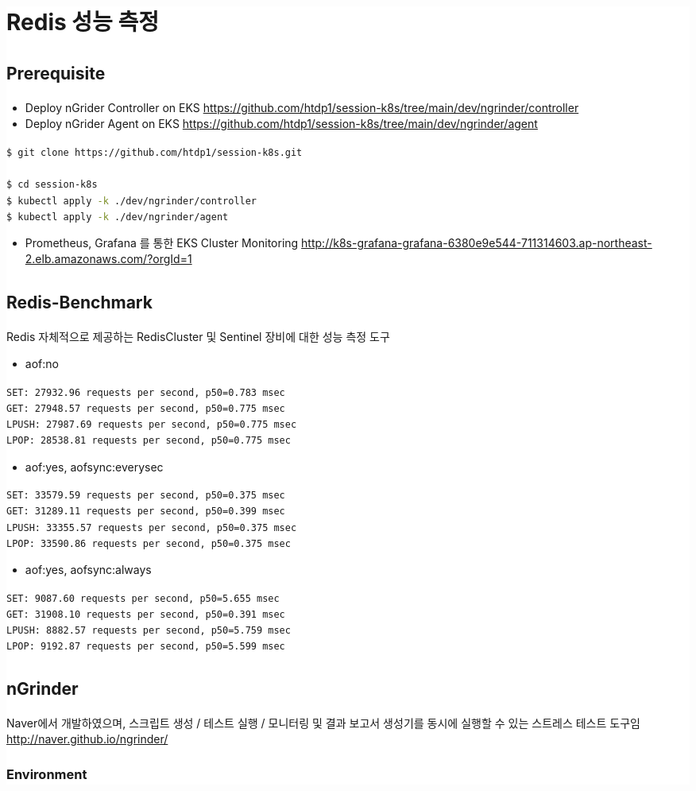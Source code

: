 # Redis 성능 측정

## Prerequisite
- Deploy nGrider Controller on EKS
<https://github.com/htdp1/session-k8s/tree/main/dev/ngrinder/controller>
- Deploy nGrider Agent on EKS
<https://github.com/htdp1/session-k8s/tree/main/dev/ngrinder/agent>

```bash
$ git clone https://github.com/htdp1/session-k8s.git

$ cd session-k8s
$ kubectl apply -k ./dev/ngrinder/controller
$ kubectl apply -k ./dev/ngrinder/agent
```

- Prometheus, Grafana 를 통한 EKS Cluster Monitoring
<http://k8s-grafana-grafana-6380e9e544-711314603.ap-northeast-2.elb.amazonaws.com/?orgId=1>

## Redis-Benchmark
Redis 자체적으로 제공하는 RedisCluster 및 Sentinel 장비에 대한 성능 측정 도구

- aof:no
```       
SET: 27932.96 requests per second, p50=0.783 msec                   
GET: 27948.57 requests per second, p50=0.775 msec                   
LPUSH: 27987.69 requests per second, p50=0.775 msec                    
LPOP: 28538.81 requests per second, p50=0.775 msec                   
```

- aof:yes, aofsync:everysec
```
SET: 33579.59 requests per second, p50=0.375 msec                   
GET: 31289.11 requests per second, p50=0.399 msec                                     
LPUSH: 33355.57 requests per second, p50=0.375 msec
LPOP: 33590.86 requests per second, p50=0.375 msec
```

- aof:yes, aofsync:always
```       
SET: 9087.60 requests per second, p50=5.655 msec                  
GET: 31908.10 requests per second, p50=0.391 msec                   
LPUSH: 8882.57 requests per second, p50=5.759 msec                  
LPOP: 9192.87 requests per second, p50=5.599 msec                  
```


## nGrinder
Naver에서 개발하였으며, 스크립트 생성 / 테스트 실행 / 모니터링 및 결과 보고서 생성기를 동시에 실행할 수 있는 스트레스 테스트 도구임
<http://naver.github.io/ngrinder/>

### Environment

